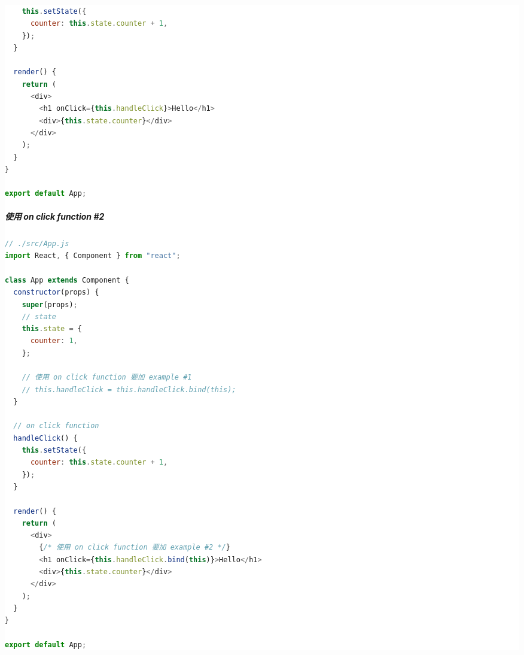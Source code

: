 ``` js
    this.setState({
      counter: this.state.counter + 1,
    });
  }

  render() {
    return (
      <div>
        <h1 onClick={this.handleClick}>Hello</h1>
        <div>{this.state.counter}</div>
      </div>
    );
  }
}

export default App;
```

##### 使用 on click function #2
``` js
// ./src/App.js
import React, { Component } from "react";

class App extends Component {
  constructor(props) {
    super(props);
    // state
    this.state = {
      counter: 1,
    };

    // 使用 on click function 要加 example #1
    // this.handleClick = this.handleClick.bind(this);
  }

  // on click function
  handleClick() {
    this.setState({
      counter: this.state.counter + 1,
    });
  }

  render() {
    return (
      <div>
        {/* 使用 on click function 要加 example #2 */}
        <h1 onClick={this.handleClick.bind(this)}>Hello</h1>
        <div>{this.state.counter}</div>
      </div>
    );
  }
}

export default App;
```
